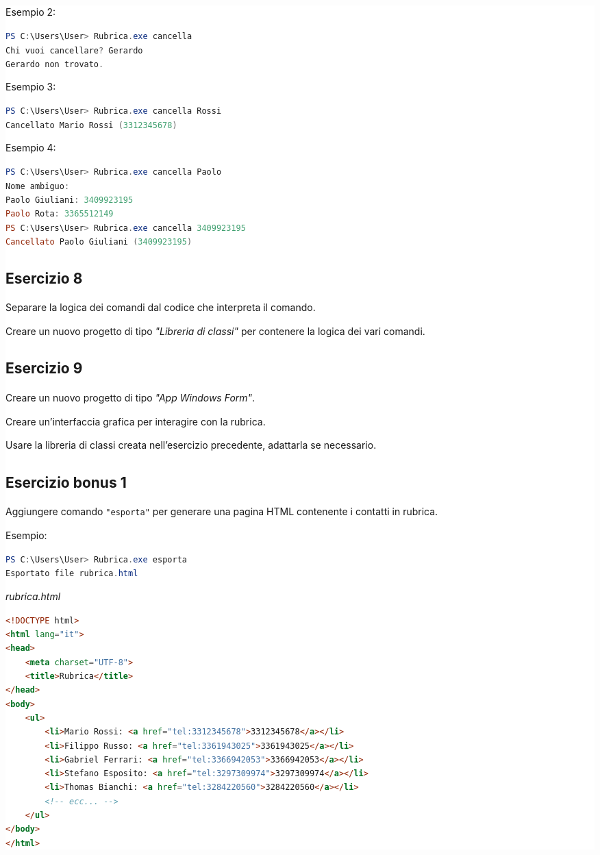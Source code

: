 Esempio 2:
```powershell
PS C:\Users\User> Rubrica.exe cancella
Chi vuoi cancellare? Gerardo
Gerardo non trovato.
```

Esempio 3:
```powershell
PS C:\Users\User> Rubrica.exe cancella Rossi
Cancellato Mario Rossi (3312345678)
```

Esempio 4:
```powershell
PS C:\Users\User> Rubrica.exe cancella Paolo
Nome ambiguo:
Paolo Giuliani: 3409923195
Paolo Rota: 3365512149
PS C:\Users\User> Rubrica.exe cancella 3409923195
Cancellato Paolo Giuliani (3409923195)
```


## Esercizio 8

Separare la logica dei comandi dal codice che interpreta il comando.

Creare un nuovo progetto di tipo _"Libreria di classi"_ per contenere la logica dei vari comandi.


## Esercizio 9

Creare un nuovo progetto di tipo _"App Windows Form"_.

Creare un’interfaccia grafica per interagire con la rubrica.

Usare la libreria di classi creata nell’esercizio precedente, adattarla se necessario.


## Esercizio bonus 1

Aggiungere comando `"esporta"` per generare una pagina HTML contenente i contatti in rubrica.

Esempio:
```powershell
PS C:\Users\User> Rubrica.exe esporta
Esportato file rubrica.html
```

_rubrica.html_
```html
<!DOCTYPE html>
<html lang="it">
<head>
    <meta charset="UTF-8">
    <title>Rubrica</title>
</head>
<body>
    <ul>
        <li>Mario Rossi: <a href="tel:3312345678">3312345678</a></li>
        <li>Filippo Russo: <a href="tel:3361943025">3361943025</a></li>
        <li>Gabriel Ferrari: <a href="tel:3366942053">3366942053</a></li>
        <li>Stefano Esposito: <a href="tel:3297309974">3297309974</a></li>
        <li>Thomas Bianchi: <a href="tel:3284220560">3284220560</a></li>
        <!-- ecc... -->
    </ul>
</body>
</html>
```